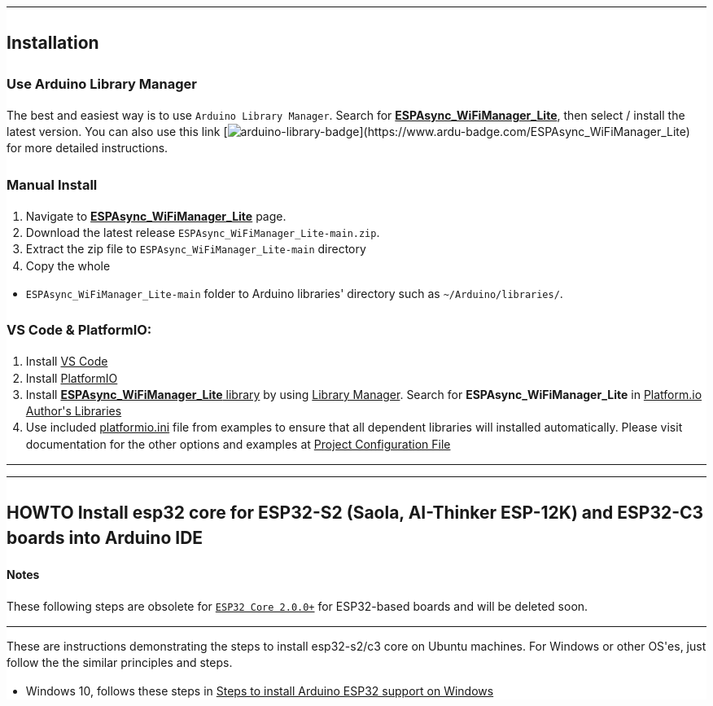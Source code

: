 
---

## Installation

### Use Arduino Library Manager

The best and easiest way is to use `Arduino Library Manager`. Search for [**ESPAsync_WiFiManager_Lite**](https://github.com/khoih-prog/ESPAsync_WiFiManager_Lite), then select / install the latest version.
You can also use this link [![arduino-library-badge](https://www.ardu-badge.com/badge/ESPAsync_WiFiManager_Lite.svg?)](https://www.ardu-badge.com/ESPAsync_WiFiManager_Lite) for more detailed instructions.

### Manual Install

1. Navigate to [**ESPAsync_WiFiManager_Lite**](https://github.com/khoih-prog/ESPAsync_WiFiManager_Lite) page.
2. Download the latest release `ESPAsync_WiFiManager_Lite-main.zip`.
3. Extract the zip file to `ESPAsync_WiFiManager_Lite-main` directory 
4. Copy the whole 
  - `ESPAsync_WiFiManager_Lite-main` folder to Arduino libraries' directory such as `~/Arduino/libraries/`.

### VS Code & PlatformIO:

1. Install [VS Code](https://code.visualstudio.com/)
2. Install [PlatformIO](https://platformio.org/platformio-ide)
3. Install [**ESPAsync_WiFiManager_Lite** library](https://platformio.org/lib/show/11774/ESPAsync_WiFiManager_Lite) by using [Library Manager](https://platformio.org/lib/show/11774/ESPAsync_WiFiManager_Lite/installation). Search for **ESPAsync_WiFiManager_Lite** in [Platform.io Author's Libraries](https://platformio.org/lib/search?query=author:%22Khoi%20Hoang%22)
4. Use included [platformio.ini](platformio/platformio.ini) file from examples to ensure that all dependent libraries will installed automatically. Please visit documentation for the other options and examples at [Project Configuration File](https://docs.platformio.org/page/projectconf.html)

---
---

## HOWTO Install esp32 core for ESP32-S2 (Saola, AI-Thinker ESP-12K) and ESP32-C3 boards into Arduino IDE

#### Notes

These following steps are obsolete for [`ESP32 Core 2.0.0+`](https://github.com/espressif/arduino-esp32) for ESP32-based boards and will be deleted soon.

---

These are instructions demonstrating the steps to install esp32-s2/c3 core on Ubuntu machines. For Windows or other OS'es, just follow the the similar principles and steps.

* Windows 10, follows these steps in [Steps to install Arduino ESP32 support on Windows](https://github.com/espressif/arduino-esp32/blob/master/docs/arduino-ide/windows.md) 
